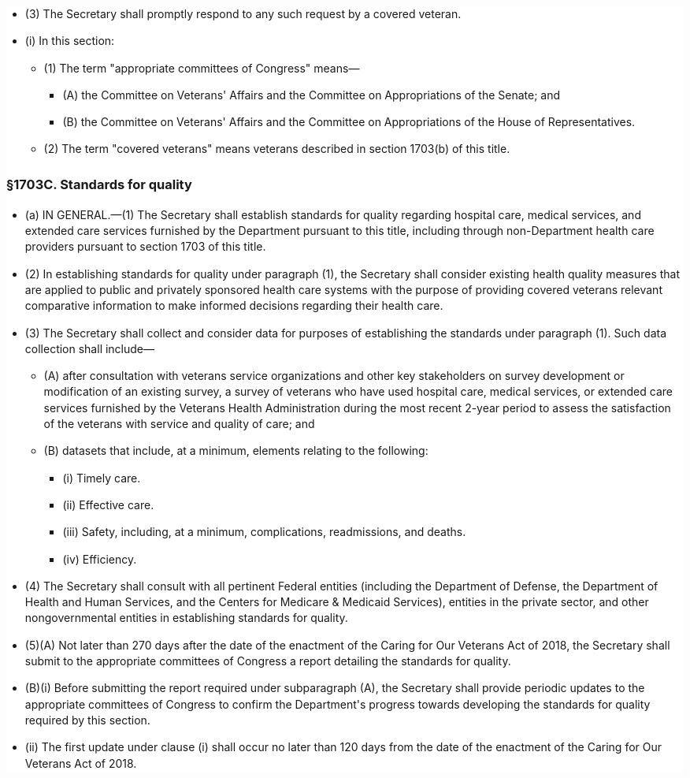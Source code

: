 
* (3) The Secretary shall promptly respond to any such request by a covered veteran.

* (i) In this section:

  * (1) The term "appropriate committees of Congress" means—

    * (A) the Committee on Veterans' Affairs and the Committee on Appropriations of the Senate; and

    * (B) the Committee on Veterans' Affairs and the Committee on Appropriations of the House of Representatives.


  * (2) The term "covered veterans" means veterans described in section 1703(b) of this title.

### §1703C. Standards for quality
* (a) IN GENERAL.—(1) The Secretary shall establish standards for quality regarding hospital care, medical services, and extended care services furnished by the Department pursuant to this title, including through non-Department health care providers pursuant to section 1703 of this title.

* (2) In establishing standards for quality under paragraph (1), the Secretary shall consider existing health quality measures that are applied to public and privately sponsored health care systems with the purpose of providing covered veterans relevant comparative information to make informed decisions regarding their health care.

* (3) The Secretary shall collect and consider data for purposes of establishing the standards under paragraph (1). Such data collection shall include—

  * (A) after consultation with veterans service organizations and other key stakeholders on survey development or modification of an existing survey, a survey of veterans who have used hospital care, medical services, or extended care services furnished by the Veterans Health Administration during the most recent 2-year period to assess the satisfaction of the veterans with service and quality of care; and

  * (B) datasets that include, at a minimum, elements relating to the following:

    * (i) Timely care.

    * (ii) Effective care.

    * (iii) Safety, including, at a minimum, complications, readmissions, and deaths.

    * (iv) Efficiency.


* (4) The Secretary shall consult with all pertinent Federal entities (including the Department of Defense, the Department of Health and Human Services, and the Centers for Medicare & Medicaid Services), entities in the private sector, and other nongovernmental entities in establishing standards for quality.

* (5)(A) Not later than 270 days after the date of the enactment of the Caring for Our Veterans Act of 2018, the Secretary shall submit to the appropriate committees of Congress a report detailing the standards for quality.

* (B)(i) Before submitting the report required under subparagraph (A), the Secretary shall provide periodic updates to the appropriate committees of Congress to confirm the Department's progress towards developing the standards for quality required by this section.

* (ii) The first update under clause (i) shall occur no later than 120 days from the date of the enactment of the Caring for Our Veterans Act of 2018.

